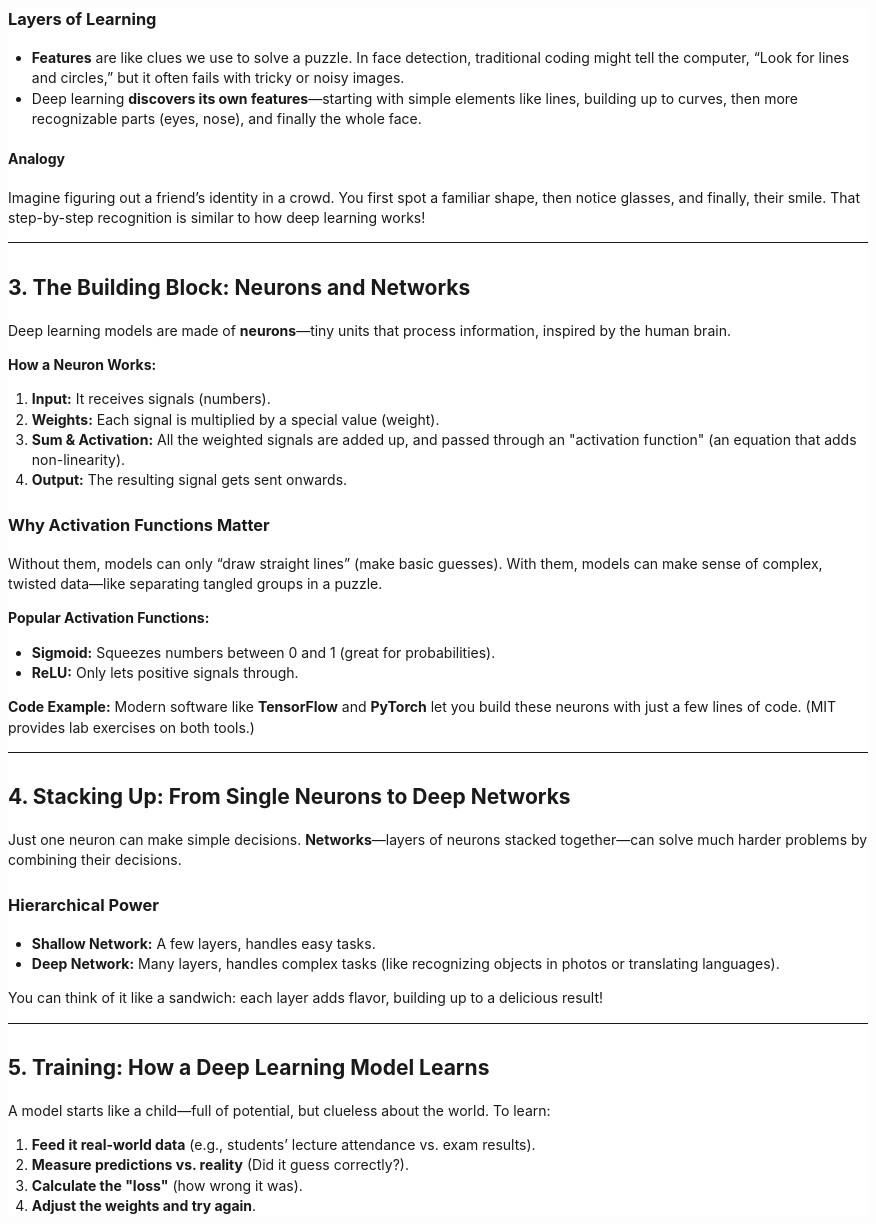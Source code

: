 ### Layers of Learning  
- **Features** are like clues we use to solve a puzzle. In face detection, traditional coding might tell the computer, “Look for lines and circles,” but it often fails with tricky or noisy images.
- Deep learning **discovers its own features**—starting with simple elements like lines, building up to curves, then more recognizable parts (eyes, nose), and finally the whole face.

#### Analogy  
Imagine figuring out a friend’s identity in a crowd. You first spot a familiar shape, then notice glasses, and finally, their smile. That step-by-step recognition is similar to how deep learning works!

---

## 3. The Building Block: Neurons and Networks  
Deep learning models are made of **neurons**—tiny units that process information, inspired by the human brain.

**How a Neuron Works:**  
1. **Input:** It receives signals (numbers).
2. **Weights:** Each signal is multiplied by a special value (weight).
3. **Sum & Activation:** All the weighted signals are added up, and passed through an "activation function" (an equation that adds non-linearity).
4. **Output:** The resulting signal gets sent onwards.

### Why Activation Functions Matter  
Without them, models can only “draw straight lines” (make basic guesses). With them, models can make sense of complex, twisted data—like separating tangled groups in a puzzle.

**Popular Activation Functions:**
- **Sigmoid:** Squeezes numbers between 0 and 1 (great for probabilities).
- **ReLU:** Only lets positive signals through.

**Code Example:**
Modern software like **TensorFlow** and **PyTorch** let you build these neurons with just a few lines of code. (MIT provides lab exercises on both tools.)

---

## 4. Stacking Up: From Single Neurons to Deep Networks  
Just one neuron can make simple decisions. **Networks**—layers of neurons stacked together—can solve much harder problems by combining their decisions.

### Hierarchical Power  
- **Shallow Network:** A few layers, handles easy tasks.
- **Deep Network:** Many layers, handles complex tasks (like recognizing objects in photos or translating languages).

You can think of it like a sandwich: each layer adds flavor, building up to a delicious result!

---

## 5. Training: How a Deep Learning Model Learns  
A model starts like a child—full of potential, but clueless about the world. To learn:
1. **Feed it real-world data** (e.g., students’ lecture attendance vs. exam results).
2. **Measure predictions vs. reality** (Did it guess correctly?).
3. **Calculate the "loss"** (how wrong it was).
4. **Adjust the weights and try again**.
